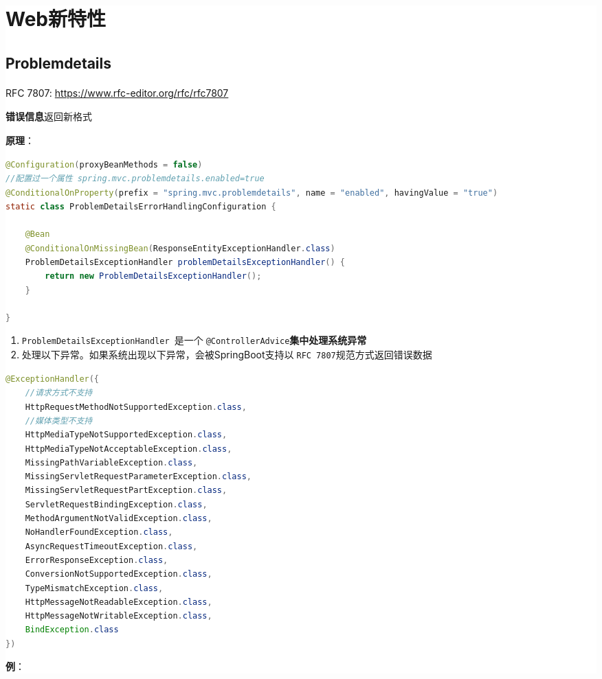 # Web新特性

## Problemdetails

RFC 7807: https://www.rfc-editor.org/rfc/rfc7807

**错误信息**返回新格式

**原理**：

```java
@Configuration(proxyBeanMethods = false)
//配置过一个属性 spring.mvc.problemdetails.enabled=true
@ConditionalOnProperty(prefix = "spring.mvc.problemdetails", name = "enabled", havingValue = "true")
static class ProblemDetailsErrorHandlingConfiguration {

    @Bean
    @ConditionalOnMissingBean(ResponseEntityExceptionHandler.class)
    ProblemDetailsExceptionHandler problemDetailsExceptionHandler() {
        return new ProblemDetailsExceptionHandler();
    }

}
```

1. `ProblemDetailsExceptionHandler `是一个 `@ControllerAdvice`**集中处理系统异常**
2. 处理以下异常。如果系统出现以下异常，会被SpringBoot支持以 `RFC 7807`规范方式返回错误数据

```java
@ExceptionHandler({
    //请求方式不支持
	HttpRequestMethodNotSupportedException.class, 
    //媒体类型不支持
	HttpMediaTypeNotSupportedException.class,
	HttpMediaTypeNotAcceptableException.class,
	MissingPathVariableException.class,
	MissingServletRequestParameterException.class,
	MissingServletRequestPartException.class,
	ServletRequestBindingException.class,
	MethodArgumentNotValidException.class,
	NoHandlerFoundException.class,
	AsyncRequestTimeoutException.class,
	ErrorResponseException.class,
	ConversionNotSupportedException.class,
	TypeMismatchException.class,
	HttpMessageNotReadableException.class,
	HttpMessageNotWritableException.class,
	BindException.class
})
```

**例**：
